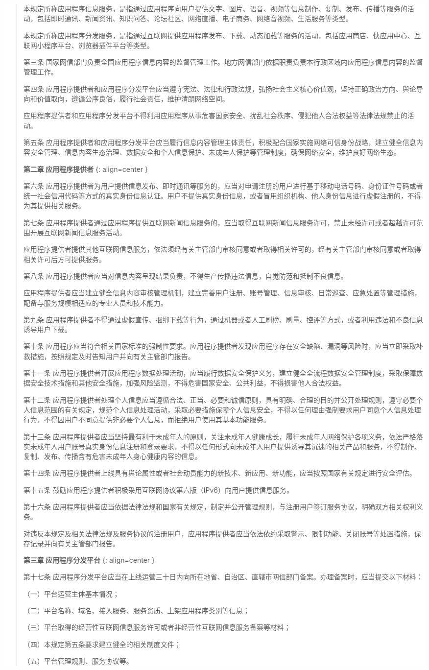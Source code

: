 > 本规定所称应用程序信息服务，是指通过应用程序向用户提供文字、图片、语音、视频等信息制作、复制、发布、传播等服务的活动，包括即时通讯、新闻资讯、知识问答、论坛社区、网络直播、电子商务、网络音视频、生活服务等类型。
>
> 本规定所称应用程序分发服务，是指通过互联网提供应用程序发布、下载、动态加载等服务的活动，包括应用商店、快应用中心、互联网小程序平台、浏览器插件平台等类型。
>
> 第三条 国家网信部门负责全国应用程序信息内容的监督管理工作。地方网信部门依据职责负责本行政区域内应用程序信息内容的监督管理工作。
>
> 第四条 应用程序提供者和应用程序分发平台应当遵守宪法、法律和行政法规，弘扬社会主义核心价值观，坚持正确政治方向、舆论导向和价值取向，遵循公序良俗，履行社会责任，维护清朗网络空间。
>
> 应用程序提供者和应用程序分发平台不得利用应用程序从事危害国家安全、扰乱社会秩序、侵犯他人合法权益等法律法规禁止的活动。
>
> 第五条 应用程序提供者和应用程序分发平台应当履行信息内容管理主体责任，积极配合国家实施网络可信身份战略，建立健全信息内容安全管理、信息内容生态治理、数据安全和个人信息保护、未成年人保护等管理制度，确保网络安全，维护良好网络生态。
>
> **第二章 应用程序提供者**
> {: align=center }
>
> 第六条 应用程序提供者为用户提供信息发布、即时通讯等服务的，应当对申请注册的用户进行基于移动电话号码、身份证件号码或者统一社会信用代码等方式的真实身份信息认证。用户不提供真实身份信息，或者冒用组织机构、他人身份信息进行虚假注册的，不得为其提供相关服务。
>
> 第七条 应用程序提供者通过应用程序提供互联网新闻信息服务的，应当取得互联网新闻信息服务许可，禁止未经许可或者超越许可范围开展互联网新闻信息服务活动。
>
> 应用程序提供者提供其他互联网信息服务，依法须经有关主管部门审核同意或者取得相关许可的，经有关主管部门审核同意或者取得相关许可后方可提供服务。
>
> 第八条 应用程序提供者应当对信息内容呈现结果负责，不得生产传播违法信息，自觉防范和抵制不良信息。
>
> 应用程序提供者应当建立健全信息内容审核管理机制，建立完善用户注册、账号管理、信息审核、日常巡查、应急处置等管理措施，配备与服务规模相适应的专业人员和技术能力。
>
> 第九条 应用程序提供者不得通过虚假宣传、捆绑下载等行为，通过机器或者人工刷榜、刷量、控评等方式，或者利用违法和不良信息诱导用户下载。
>
> 第十条 应用程序应当符合相关国家标准的强制性要求。应用程序提供者发现应用程序存在安全缺陷、漏洞等风险时，应当立即采取补救措施，按照规定及时告知用户并向有关主管部门报告。
>
> 第十一条 应用程序提供者开展应用程序数据处理活动，应当履行数据安全保护义务，建立健全全流程数据安全管理制度，采取保障数据安全技术措施和其他安全措施，加强风险监测，不得危害国家安全、公共利益，不得损害他人合法权益。
>
> 第十二条 应用程序提供者处理个人信息应当遵循合法、正当、必要和诚信原则，具有明确、合理的目的并公开处理规则，遵守必要个人信息范围的有关规定，规范个人信息处理活动，采取必要措施保障个人信息安全，不得以任何理由强制要求用户同意个人信息处理行为，不得因用户不同意提供非必要个人信息，而拒绝用户使用其基本功能服务。
>
> 第十三条 应用程序提供者应当坚持最有利于未成年人的原则，关注未成年人健康成长，履行未成年人网络保护各项义务，依法严格落实未成年人用户账号真实身份信息注册和登录要求，不得以任何形式向未成年人用户提供诱导其沉迷的相关产品和服务，不得制作、复制、发布、传播含有危害未成年人身心健康内容的信息。
>
> 第十四条 应用程序提供者上线具有舆论属性或者社会动员能力的新技术、新应用、新功能，应当按照国家有关规定进行安全评估。
>
> 第十五条 鼓励应用程序提供者积极采用互联网协议第六版（IPv6）向用户提供信息服务。
>
> 第十六条 应用程序提供者应当依据法律法规和国家有关规定，制定并公开管理规则，与注册用户签订服务协议，明确双方相关权利义务。
>
> 对违反本规定及相关法律法规及服务协议的注册用户，应用程序提供者应当依法依约采取警示、限制功能、关闭账号等处置措施，保存记录并向有关主管部门报告。
>
> **第三章 应用程序分发平台**
> {: align=center }
>
> 第十七条 应用程序分发平台应当在上线运营三十日内向所在地省、自治区、直辖市网信部门备案。办理备案时，应当提交以下材料：
>
> （一）平台运营主体基本情况；
>
> （二）平台名称、域名、接入服务、服务资质、上架应用程序类别等信息；
>
> （三）平台取得的经营性互联网信息服务许可或者非经营性互联网信息服务备案等材料；
>
> （四）本规定第五条要求建立健全的相关制度文件；
>
> （五）平台管理规则、服务协议等。
>